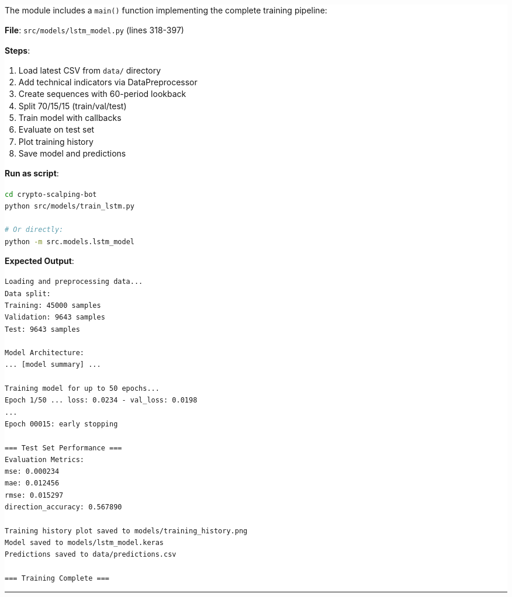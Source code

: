 The module includes a `main()` function implementing the complete training pipeline:

**File**: `src/models/lstm_model.py` (lines 318-397)

**Steps**:
1. Load latest CSV from `data/` directory
2. Add technical indicators via DataPreprocessor
3. Create sequences with 60-period lookback
4. Split 70/15/15 (train/val/test)
5. Train model with callbacks
6. Evaluate on test set
7. Plot training history
8. Save model and predictions

**Run as script**:
```bash
cd crypto-scalping-bot
python src/models/train_lstm.py

# Or directly:
python -m src.models.lstm_model
```

**Expected Output**:
```
Loading and preprocessing data...
Data split:
Training: 45000 samples
Validation: 9643 samples
Test: 9643 samples

Model Architecture:
... [model summary] ...

Training model for up to 50 epochs...
Epoch 1/50 ... loss: 0.0234 - val_loss: 0.0198
...
Epoch 00015: early stopping

=== Test Set Performance ===
Evaluation Metrics:
mse: 0.000234
mae: 0.012456
rmse: 0.015297
direction_accuracy: 0.567890

Training history plot saved to models/training_history.png
Model saved to models/lstm_model.keras
Predictions saved to data/predictions.csv

=== Training Complete ===
```

---
